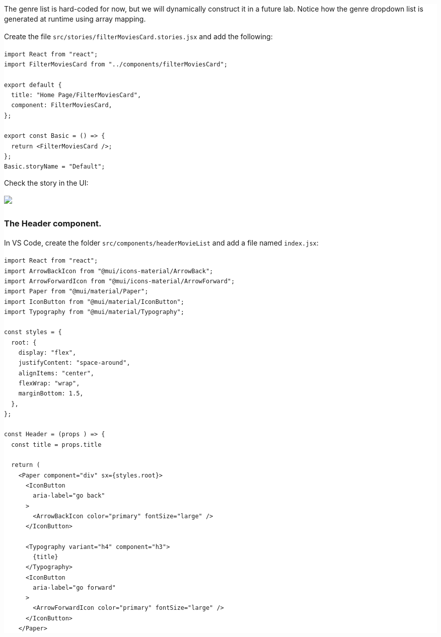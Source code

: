 The genre list is hard-coded for now, but we will dynamically construct it in a future lab. Notice how the genre dropdown list is generated at runtime using array mapping.

Create the file `src/stories/filterMoviesCard.stories.jsx` and add the following:

~~~
import React from "react";
import FilterMoviesCard from "../components/filterMoviesCard";

export default {
  title: "Home Page/FilterMoviesCard",
  component: FilterMoviesCard,
};

export const Basic = () => {
  return <FilterMoviesCard />;
};
Basic.storyName = "Default";

~~~
Check the story in the UI:

![][filterstory]

### The Header component.

In VS Code, create the folder `src/components/headerMovieList` and add a file named `index.jsx`:
~~~
import React from "react";
import ArrowBackIcon from "@mui/icons-material/ArrowBack";
import ArrowForwardIcon from "@mui/icons-material/ArrowForward";
import Paper from "@mui/material/Paper";
import IconButton from "@mui/material/IconButton";
import Typography from "@mui/material/Typography";

const styles = {
  root: {
    display: "flex",
    justifyContent: "space-around",
    alignItems: "center",
    flexWrap: "wrap",
    marginBottom: 1.5,
  },
};

const Header = (props ) => {
  const title = props.title

  return (
    <Paper component="div" sx={styles.root}>
      <IconButton
        aria-label="go back"
      >
        <ArrowBackIcon color="primary" fontSize="large" />
      </IconButton>

      <Typography variant="h4" component="h3">
        {title}
      </Typography>
      <IconButton
        aria-label="go forward"
      >
        <ArrowForwardIcon color="primary" fontSize="large" />
      </IconButton>
    </Paper>
~~~

[homecomponents]: ./img/homecomponents.png
[filtersheet]: ./img/filtersheet.png
[cardstory]: ./img/cardstory.png
[filterstory]: ./img/filterstory.png